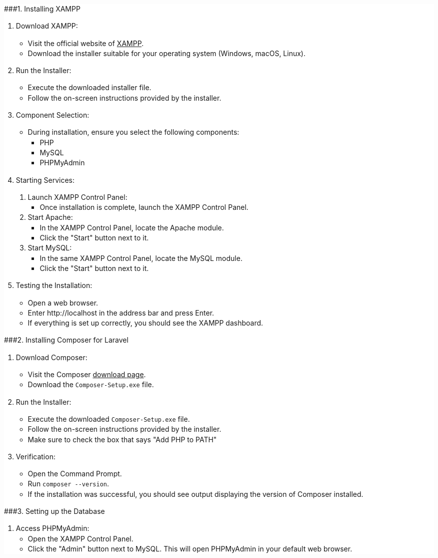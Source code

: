 ###1. Installing XAMPP
1. Download XAMPP:
    - Visit the official website of [XAMPP](https://www.apachefriends.org/download.html).
    - Download the installer suitable for your operating system (Windows, macOS, Linux).


2. Run the Installer:
    - Execute the downloaded installer file.
    - Follow the on-screen instructions provided by the installer.


3. Component Selection:
    - During installation, ensure you select the following components:
        - PHP
        - MySQL
        - PHPMyAdmin


4. Starting Services:
    1. Launch XAMPP Control Panel:
        - Once installation is complete, launch the XAMPP Control Panel.
    2. Start Apache:
        - In the XAMPP Control Panel, locate the Apache module.
        - Click the "Start" button next to it.
    3. Start MySQL:
        - In the same XAMPP Control Panel, locate the MySQL module.
        - Click the "Start" button next to it.


5. Testing the Installation:
    - Open a web browser.
    - Enter http://localhost in the address bar and press Enter.
    - If everything is set up correctly, you should see the XAMPP dashboard.

###2. Installing Composer for Laravel
1. Download Composer:
    - Visit the  Composer [download page](https://getcomposer.org/download/).
    - Download the `Composer-Setup.exe` file.


2. Run the Installer:
    - Execute the downloaded `Composer-Setup.exe` file.
    - Follow the on-screen instructions provided by the installer.
    - Make sure to check the box that says "Add PHP to PATH"


3. Verification:
    - Open the Command Prompt.
    - Run `composer --version`.
    - If the installation was successful, you should see output displaying the version of Composer installed.

###3. Setting up the Database
1. Access PHPMyAdmin:
    - Open the XAMPP Control Panel.
    - Click the "Admin" button next to MySQL. This will open PHPMyAdmin in your default web browser.

